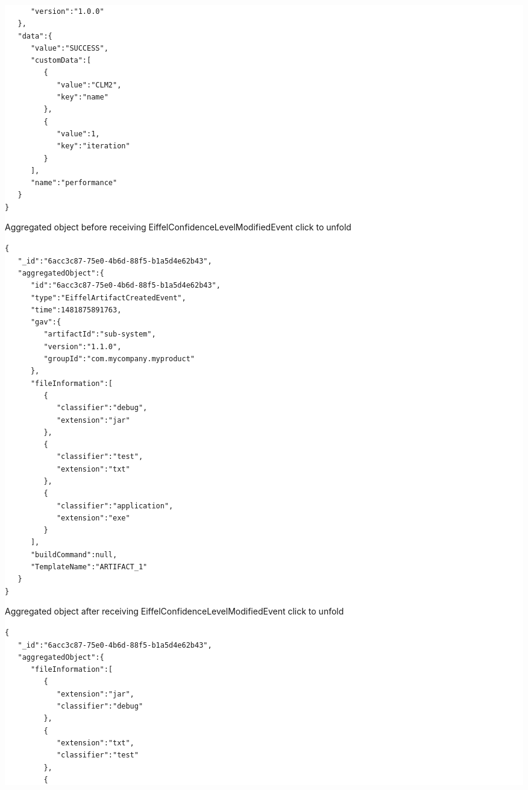           "version":"1.0.0"
       },
       "data":{
          "value":"SUCCESS",
          "customData":[
             {
                "value":"CLM2",
                "key":"name"
             },
             {
                "value":1,
                "key":"iteration"
             }
          ],
          "name":"performance"
       }
    }

Aggregated object before receiving EiffelConfidenceLevelModifiedEvent click to unfold
    
    {
       "_id":"6acc3c87-75e0-4b6d-88f5-b1a5d4e62b43",
       "aggregatedObject":{
          "id":"6acc3c87-75e0-4b6d-88f5-b1a5d4e62b43",
          "type":"EiffelArtifactCreatedEvent",
          "time":1481875891763,
          "gav":{
             "artifactId":"sub-system",
             "version":"1.1.0",
             "groupId":"com.mycompany.myproduct"
          },
          "fileInformation":[
             {
                "classifier":"debug",
                "extension":"jar"
             },
             {
                "classifier":"test",
                "extension":"txt"
             },
             {
                "classifier":"application",
                "extension":"exe"
             }
          ],
          "buildCommand":null,
          "TemplateName":"ARTIFACT_1"
       }
    }

Aggregated object after receiving EiffelConfidenceLevelModifiedEvent click to unfold

    {
       "_id":"6acc3c87-75e0-4b6d-88f5-b1a5d4e62b43",
       "aggregatedObject":{
          "fileInformation":[
             {
                "extension":"jar",
                "classifier":"debug"
             },
             {
                "extension":"txt",
                "classifier":"test"
             },
             {